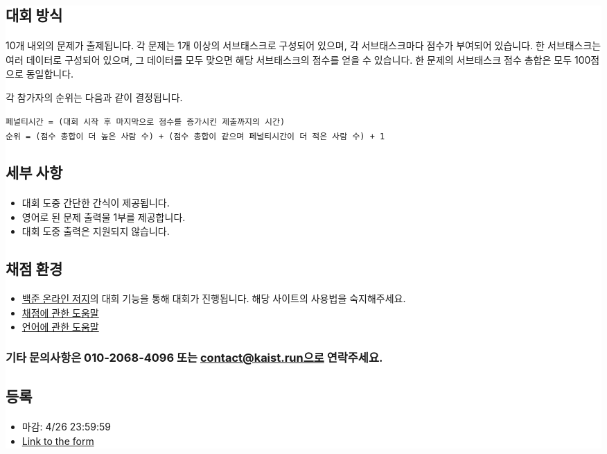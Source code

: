 ## 대회 방식

10개 내외의 문제가 출제됩니다.
각 문제는 1개 이상의 서브태스크로 구성되어 있으며, 각 서브태스크마다 점수가 부여되어 있습니다.
한 서브태스크는 여러 데이터로 구성되어 있으며, 그 데이터를 모두 맞으면 해당 서브태스크의 점수를 얻을 수 있습니다.
한 문제의 서브태스크 점수 총합은 모두 100점으로 동일합니다.

각 참가자의 순위는 다음과 같이 결정됩니다.
```
페널티시간 = (대회 시작 후 마지막으로 점수를 증가시킨 제출까지의 시간)
순위 = (점수 총합이 더 높은 사람 수) + (점수 총합이 같으며 페널티시간이 더 적은 사람 수) + 1
```

## 세부 사항

- 대회 도중 간단한 간식이 제공됩니다.
- 영어로 된 문제 출력물 1부를 제공합니다.
- 대회 도중 출력은 지원되지 않습니다.

## 채점 환경

- [백준 온라인 저지](https://www.acmicpc.net/)의 대회 기능을 통해 대회가 진행됩니다. 해당 사이트의 사용법을 숙지해주세요.
- [채점에 관한 도움말](https://www.acmicpc.net/help/judge)
- [언어에 관한 도움말](https://www.acmicpc.net/help/language)

### 기타 문의사항은 010-2068-4096 또는 contact@kaist.run으로 연락주세요.

## 등록

- 마감: 4/26 23:59:59
- [Link to the form](https://docs.google.com/forms/d/e/1FAIpQLScOA-xSKmIrrh-Wxb3Nl1kpAZLlvxtJZyQjrToypIS9epUNGQ/viewform)
<iframe src="https://docs.google.com/forms/d/e/1FAIpQLScOA-xSKmIrrh-Wxb3Nl1kpAZLlvxtJZyQjrToypIS9epUNGQ/viewform" frameborder="0" width="100%" height="1500px"></iframe>

